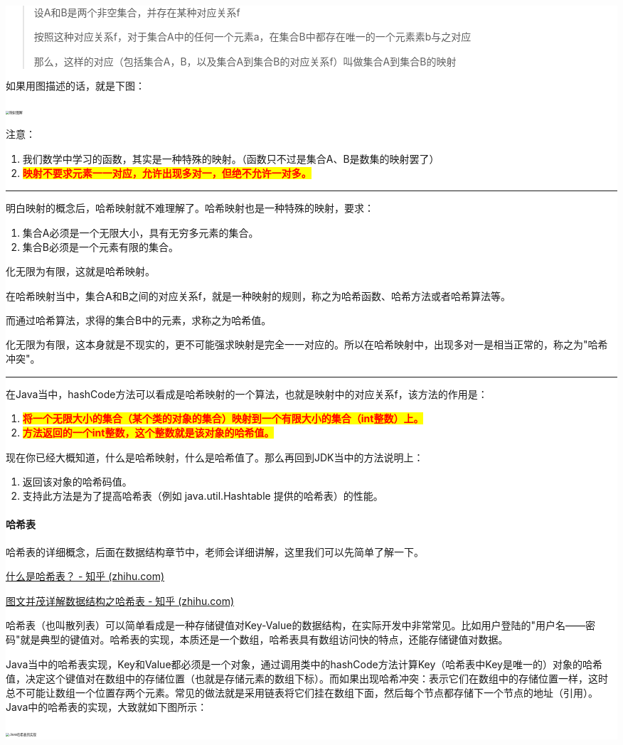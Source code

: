 > 设A和B是两个非空集合，并存在某种对应关系f
>
> 按照这种对应关系f，对于集合A中的任何一个元素a，在集合B中都存在唯一的一个元素素b与之对应
>
> 那么，这样的对应（包括集合A，B，以及集合A到集合B的对应关系f）叫做集合A到集合B的映射

如果用图描述的话，就是下图：

<img src="https://hixiaodong123.oss-cn-hangzhou.aliyuncs.com/typora/202201121211877.png?align=center" alt="映射图解" style="zoom:33%;" />

注意：

1. 我们数学中学习的函数，其实是一种特殊的映射。（函数只不过是集合A、B是数集的映射罢了）
2. <span style=color:red;background:yellow>**映射不要求元素一一对应，允许出现多对一，但绝不允许一对多。**</span>

---

明白映射的概念后，哈希映射就不难理解了。哈希映射也是一种特殊的映射，要求：

1. 集合A必须是一个无限大小，具有无穷多元素的集合。
2. 集合B必须是一个元素有限的集合。

化无限为有限，这就是哈希映射。

在哈希映射当中，集合A和B之间的对应关系f，就是一种映射的规则，称之为哈希函数、哈希方法或者哈希算法等。

而通过哈希算法，求得的集合B中的元素，求称之为哈希值。

化无限为有限，这本身就是不现实的，更不可能强求映射是完全一一对应的。所以在哈希映射中，出现多对一是相当正常的，称之为"哈希冲突"。

---

在Java当中，hashCode方法可以看成是哈希映射的一个算法，也就是映射中的对应关系f，该方法的作用是：

1.  <span style=color:red;background:yellow>**将一个无限大小的集合（某个类的对象的集合）映射到一个有限大小的集合（int整数）上。**</span>
2.  <span style=color:red;background:yellow>**方法返回的一个int整数，这个整数就是该对象的哈希值。**</span>

现在你已经大概知道，什么是哈希映射，什么是哈希值了。那么再回到JDK当中的方法说明上：

1. 返回该对象的哈希码值。
2. 支持此方法是为了提高哈希表（例如 java.util.Hashtable 提供的哈希表）的性能。



#### 哈希表

哈希表的详细概念，后面在数据结构章节中，老师会详细讲解，这里我们可以先简单了解一下。

[什么是哈希表？ - 知乎 (zhihu.com)](https://zhuanlan.zhihu.com/p/107326081)

[图文并茂详解数据结构之哈希表 - 知乎 (zhihu.com)](https://zhuanlan.zhihu.com/p/144296454)

哈希表（也叫散列表）可以简单看成是一种存储键值对Key-Value的数据结构，在实际开发中非常常见。比如用户登陆的"用户名——密码"就是典型的键值对。哈希表的实现，本质还是一个数组，哈希表具有数组访问快的特点，还能存储键值对数据。

Java当中的哈希表实现，Key和Value都必须是一个对象，通过调用类中的hashCode方法计算Key（哈希表中Key是唯一的）对象的哈希值，决定这个键值对在数组中的存储位置（也就是存储元素的数组下标）。而如果出现哈希冲突：表示它们在数组中的存储位置一样，这时总不可能让数组一个位置存两个元素。常见的做法就是采用链表将它们挂在数组下面，然后每个节点都存储下一个节点的地址（引用）。Java中的哈希表的实现，大致就如下图所示：

<img src="https://hixiaodong123.oss-cn-hangzhou.aliyuncs.com/typora/202201112124550.png?align=center" alt="Java哈希表的实现" style="zoom: 33%;" />
